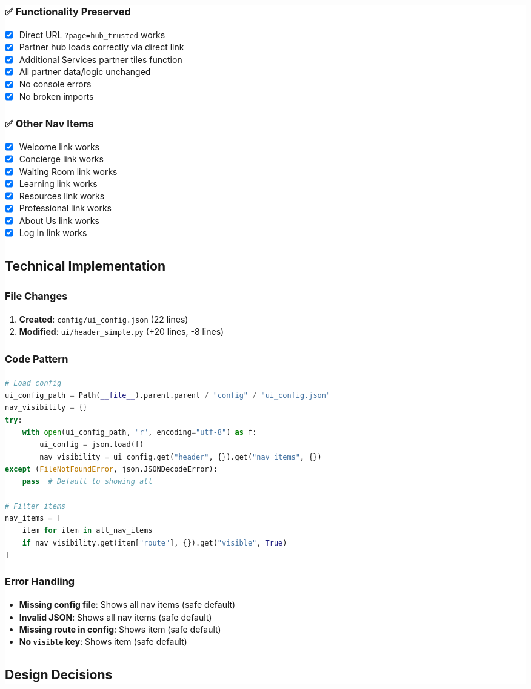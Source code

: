 ### ✅ Functionality Preserved
- [x] Direct URL `?page=hub_trusted` works
- [x] Partner hub loads correctly via direct link
- [x] Additional Services partner tiles function
- [x] All partner data/logic unchanged
- [x] No console errors
- [x] No broken imports

### ✅ Other Nav Items
- [x] Welcome link works
- [x] Concierge link works
- [x] Waiting Room link works
- [x] Learning link works
- [x] Resources link works
- [x] Professional link works
- [x] About Us link works
- [x] Log In link works

## Technical Implementation

### File Changes
1. **Created**: `config/ui_config.json` (22 lines)
2. **Modified**: `ui/header_simple.py` (+20 lines, -8 lines)

### Code Pattern
```python
# Load config
ui_config_path = Path(__file__).parent.parent / "config" / "ui_config.json"
nav_visibility = {}
try:
    with open(ui_config_path, "r", encoding="utf-8") as f:
        ui_config = json.load(f)
        nav_visibility = ui_config.get("header", {}).get("nav_items", {})
except (FileNotFoundError, json.JSONDecodeError):
    pass  # Default to showing all

# Filter items
nav_items = [
    item for item in all_nav_items
    if nav_visibility.get(item["route"], {}).get("visible", True)
]
```

### Error Handling
- **Missing config file**: Shows all nav items (safe default)
- **Invalid JSON**: Shows all nav items (safe default)
- **Missing route in config**: Shows item (safe default)
- **No `visible` key**: Shows item (safe default)

## Design Decisions
